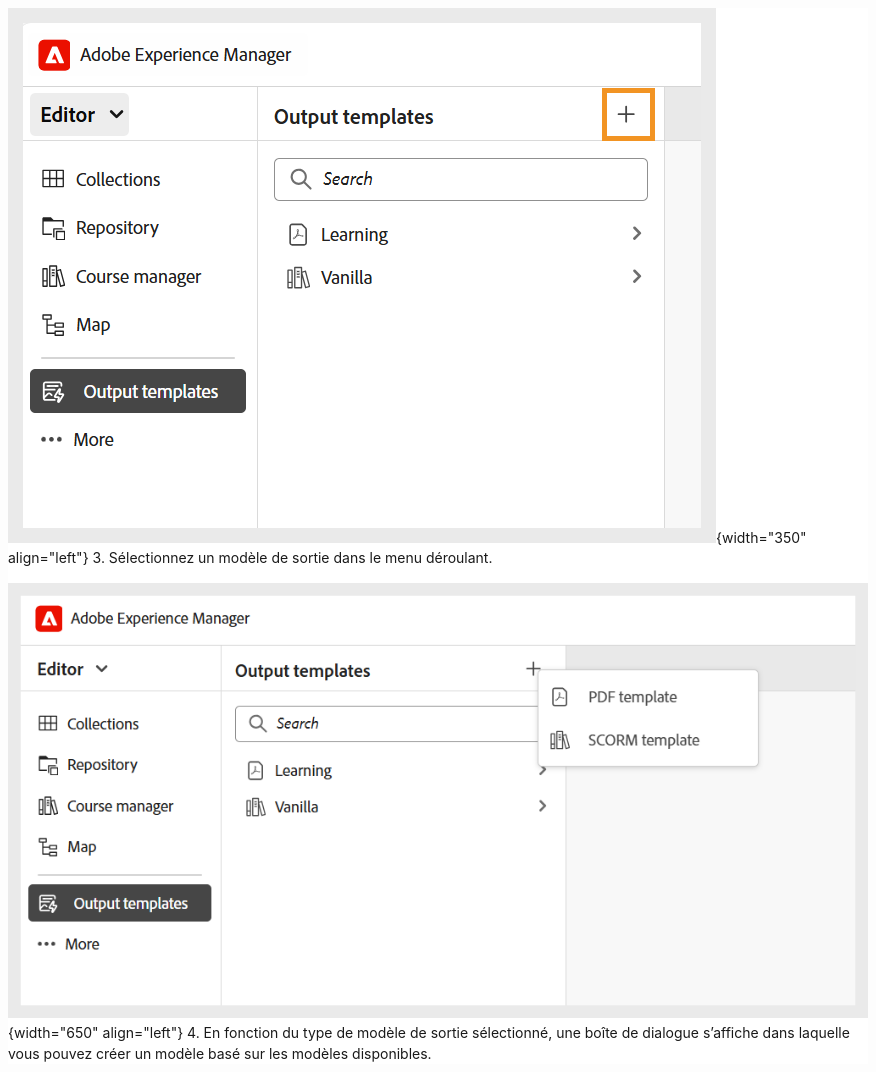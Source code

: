    ![](assets/create-new-output-template.png){width="350" align="left"}
3. Sélectionnez un modèle de sortie dans le menu déroulant.


   ![](assets/output-template-types.png){width="650" align="left"}
4. En fonction du type de modèle de sortie sélectionné, une boîte de dialogue s’affiche dans laquelle vous pouvez créer un modèle basé sur les modèles disponibles.

